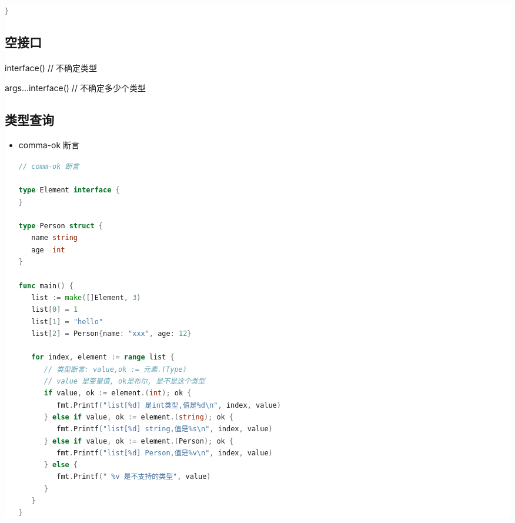 ```go
}
```





## 空接口

interface()     // 不确定类型

args...interface()  // 不确定多少个类型







## 类型查询

- comma-ok 断言

  ```go
  // comm-ok 断言
  
  type Element interface {
  }
  
  type Person struct {
     name string
     age  int
  }
  
  func main() {
     list := make([]Element, 3)
     list[0] = 1
     list[1] = "hello"
     list[2] = Person{name: "xxx", age: 12}
  
     for index, element := range list {
        // 类型断言: value,ok := 元素.(Type)
        // value 是变量值, ok是布尔, 是不是这个类型
        if value, ok := element.(int); ok {
           fmt.Printf("list[%d] 是int类型,值是%d\n", index, value)
        } else if value, ok := element.(string); ok {
           fmt.Printf("list[%d] string,值是%s\n", index, value)
        } else if value, ok := element.(Person); ok {
           fmt.Printf("list[%d] Person,值是%v\n", index, value)
        } else {
           fmt.Printf(" %v 是不支持的类型", value)
        }
     }
  }
  ```
